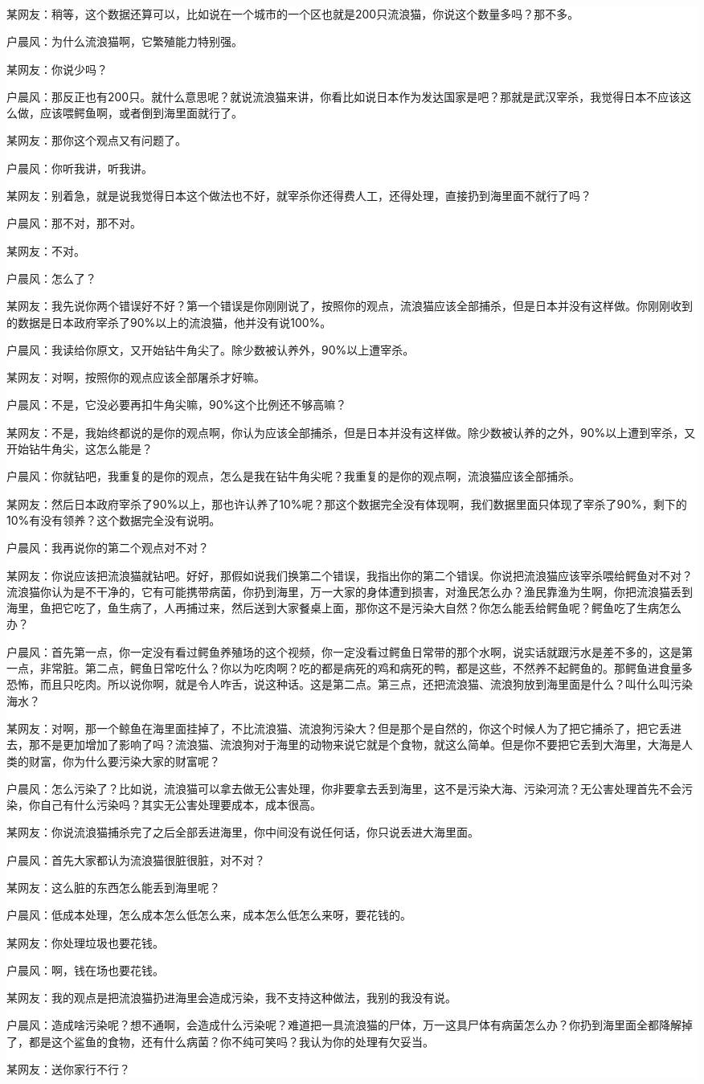 某网友：稍等，这个数据还算可以，比如说在一个城市的一个区也就是200只流浪猫，你说这个数量多吗？那不多。

户晨风：为什么流浪猫啊，它繁殖能力特别强。

某网友：你说少吗？

户晨风：那反正也有200只。就什么意思呢？就说流浪猫来讲，你看比如说日本作为发达国家是吧？那就是武汉宰杀，我觉得日本不应该这么做，应该喂鳄鱼啊，或者倒到海里面就行了。

某网友：那你这个观点又有问题了。

户晨风：你听我讲，听我讲。

某网友：别着急，就是说我觉得日本这个做法也不好，就宰杀你还得费人工，还得处理，直接扔到海里面不就行了吗？

户晨风：那不对，那不对。

某网友：不对。

户晨风：怎么了？

某网友：我先说你两个错误好不好？第一个错误是你刚刚说了，按照你的观点，流浪猫应该全部捕杀，但是日本并没有这样做。你刚刚收到的数据是日本政府宰杀了90%以上的流浪猫，他并没有说100%。

户晨风：我读给你原文，又开始钻牛角尖了。除少数被认养外，90%以上遭宰杀。

某网友：对啊，按照你的观点应该全部屠杀才好嘛。

户晨风：不是，它没必要再扣牛角尖嘛，90%这个比例还不够高嘛？

某网友：不是，我始终都说的是你的观点啊，你认为应该全部捕杀，但是日本并没有这样做。除少数被认养的之外，90%以上遭到宰杀，又开始钻牛角尖，这怎么能是？

户晨风：你就钻吧，我重复的是你的观点，怎么是我在钻牛角尖呢？我重复的是你的观点啊，流浪猫应该全部捕杀。

某网友：然后日本政府宰杀了90%以上，那也许认养了10%呢？那这个数据完全没有体现啊，我们数据里面只体现了宰杀了90%，剩下的10%有没有领养？这个数据完全没有说明。

户晨风：我再说你的第二个观点对不对？

某网友：你说应该把流浪猫就钻吧。好好，那假如说我们换第二个错误，我指出你的第二个错误。你说把流浪猫应该宰杀喂给鳄鱼对不对？流浪猫你认为是不干净的，它有可能携带病菌，你扔到海里，万一大家的身体遭到损害，对渔民怎么办？渔民靠渔为生啊，你把流浪猫丢到海里，鱼把它吃了，鱼生病了，人再捕过来，然后送到大家餐桌上面，那你这不是污染大自然？你怎么能丢给鳄鱼呢？鳄鱼吃了生病怎么办？

户晨风：首先第一点，你一定没有看过鳄鱼养殖场的这个视频，你一定没看过鳄鱼日常带的那个水啊，说实话就跟污水是差不多的，这是第一点，非常脏。第二点，鳄鱼日常吃什么？你以为吃肉啊？吃的都是病死的鸡和病死的鸭，都是这些，不然养不起鳄鱼的。那鳄鱼进食量多恐怖，而且只吃肉。所以说你啊，就是令人咋舌，说这种话。这是第二点。第三点，还把流浪猫、流浪狗放到海里面是什么？叫什么叫污染海水？

某网友：对啊，那一个鲸鱼在海里面挂掉了，不比流浪猫、流浪狗污染大？但是那个是自然的，你这个时候人为了把它捕杀了，把它丢进去，那不是更加增加了影响了吗？流浪猫、流浪狗对于海里的动物来说它就是个食物，就这么简单。但是你不要把它丢到大海里，大海是人类的财富，你为什么要污染大家的财富呢？

户晨风：怎么污染了？比如说，流浪猫可以拿去做无公害处理，你非要拿去丢到海里，这不是污染大海、污染河流？无公害处理首先不会污染，你自己有什么污染吗？其实无公害处理要成本，成本很高。

某网友：你说流浪猫捕杀完了之后全部丢进海里，你中间没有说任何话，你只说丢进大海里面。

户晨风：首先大家都认为流浪猫很脏很脏，对不对？

某网友：这么脏的东西怎么能丢到海里呢？

户晨风：低成本处理，怎么成本怎么低怎么来，成本怎么低怎么来呀，要花钱的。

某网友：你处理垃圾也要花钱。

户晨风：啊，钱在场也要花钱。

某网友：我的观点是把流浪猫扔进海里会造成污染，我不支持这种做法，我别的我没有说。

户晨风：造成啥污染呢？想不通啊，会造成什么污染呢？难道把一具流浪猫的尸体，万一这具尸体有病菌怎么办？你扔到海里面全都降解掉了，都是这个鲨鱼的食物，还有什么病菌？你不纯可笑吗？我认为你的处理有欠妥当。

某网友：送你家行不行？
